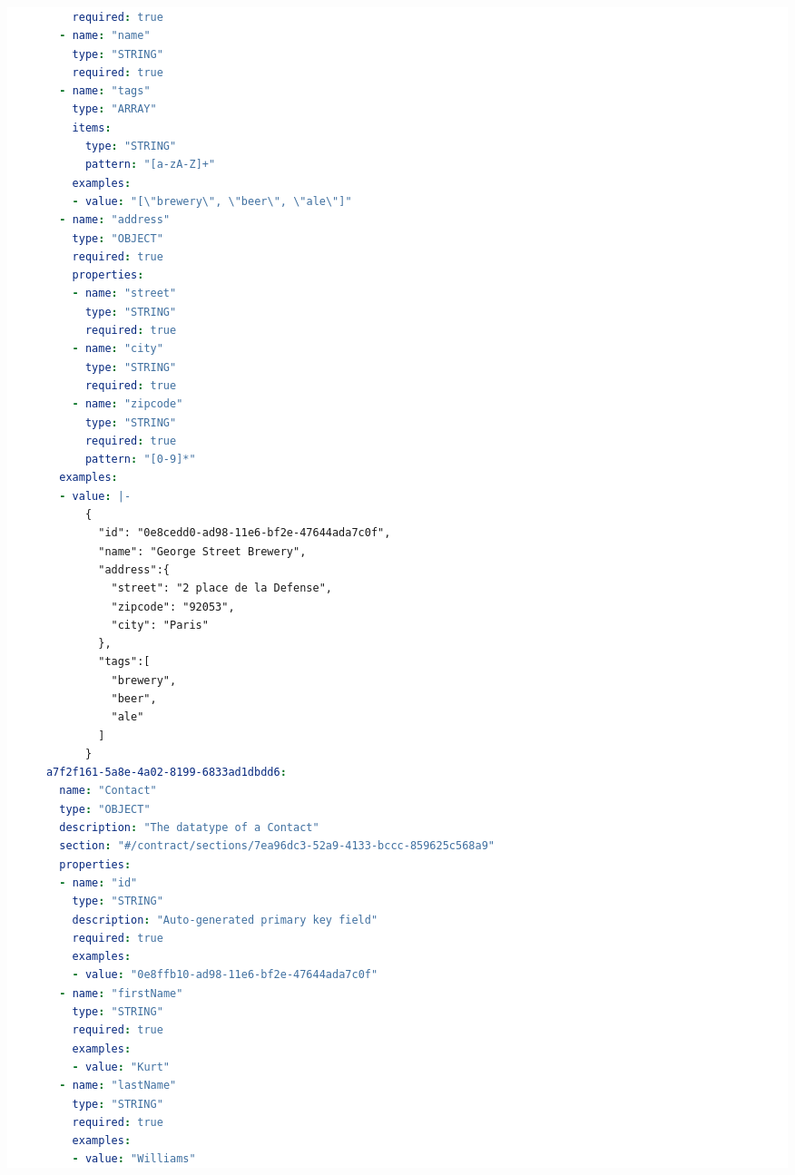 ```yaml
          required: true
        - name: "name"
          type: "STRING"
          required: true
        - name: "tags"
          type: "ARRAY"
          items:
            type: "STRING"
            pattern: "[a-zA-Z]+"
          examples:
          - value: "[\"brewery\", \"beer\", \"ale\"]"
        - name: "address"
          type: "OBJECT"
          required: true
          properties:
          - name: "street"
            type: "STRING"
            required: true
          - name: "city"
            type: "STRING"
            required: true
          - name: "zipcode"
            type: "STRING"
            required: true
            pattern: "[0-9]*"
        examples:
        - value: |-
            {
              "id": "0e8cedd0-ad98-11e6-bf2e-47644ada7c0f",
              "name": "George Street Brewery",
              "address":{
                "street": "2 place de la Defense",
                "zipcode": "92053",
                "city": "Paris"
              },
              "tags":[
                "brewery",
                "beer",
                "ale"
              ]
            }
      a7f2f161-5a8e-4a02-8199-6833ad1dbdd6:
        name: "Contact"
        type: "OBJECT"
        description: "The datatype of a Contact"
        section: "#/contract/sections/7ea96dc3-52a9-4133-bccc-859625c568a9"
        properties:
        - name: "id"
          type: "STRING"
          description: "Auto-generated primary key field"
          required: true
          examples:
          - value: "0e8ffb10-ad98-11e6-bf2e-47644ada7c0f"
        - name: "firstName"
          type: "STRING"
          required: true
          examples:
          - value: "Kurt"
        - name: "lastName"
          type: "STRING"
          required: true
          examples:
          - value: "Williams"
```